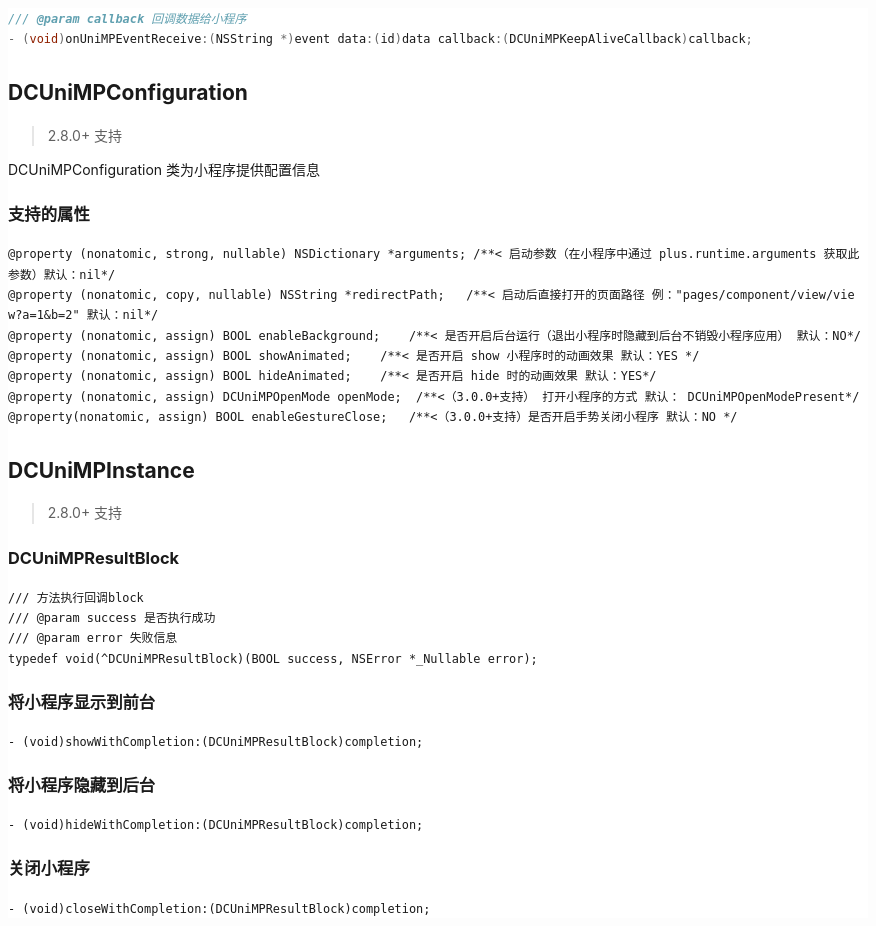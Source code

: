 ```objective-c
/// @param callback 回调数据给小程序
- (void)onUniMPEventReceive:(NSString *)event data:(id)data callback:(DCUniMPKeepAliveCallback)callback;
```

## DCUniMPConfiguration
> 2.8.0+ 支持

DCUniMPConfiguration 类为小程序提供配置信息

### 支持的属性

```
@property (nonatomic, strong, nullable) NSDictionary *arguments; /**< 启动参数（在小程序中通过 plus.runtime.arguments 获取此参数）默认：nil*/
@property (nonatomic, copy, nullable) NSString *redirectPath;   /**< 启动后直接打开的页面路径 例："pages/component/view/view?a=1&b=2" 默认：nil*/
@property (nonatomic, assign) BOOL enableBackground;    /**< 是否开启后台运行（退出小程序时隐藏到后台不销毁小程序应用） 默认：NO*/
@property (nonatomic, assign) BOOL showAnimated;    /**< 是否开启 show 小程序时的动画效果 默认：YES */
@property (nonatomic, assign) BOOL hideAnimated;    /**< 是否开启 hide 时的动画效果 默认：YES*/
@property (nonatomic, assign) DCUniMPOpenMode openMode;  /**<（3.0.0+支持） 打开小程序的方式 默认： DCUniMPOpenModePresent*/
@property(nonatomic, assign) BOOL enableGestureClose;   /**<（3.0.0+支持）是否开启手势关闭小程序 默认：NO */
```

## DCUniMPInstance
> 2.8.0+ 支持
 
### DCUniMPResultBlock
```
/// 方法执行回调block
/// @param success 是否执行成功
/// @param error 失败信息
typedef void(^DCUniMPResultBlock)(BOOL success, NSError *_Nullable error);
```

### 将小程序显示到前台
```
- (void)showWithCompletion:(DCUniMPResultBlock)completion;
```

### 将小程序隐藏到后台
```
- (void)hideWithCompletion:(DCUniMPResultBlock)completion;
```

### 关闭小程序
```
- (void)closeWithCompletion:(DCUniMPResultBlock)completion;
```
